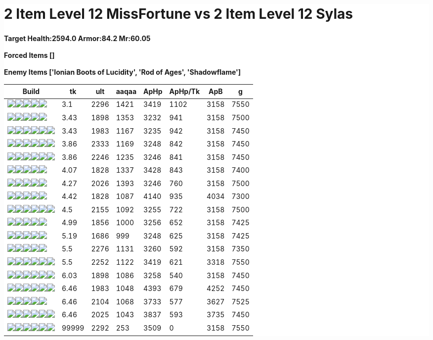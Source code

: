 

















# 2 Item Level 12 MissFortune vs 2 Item Level 12 Sylas

**Target Health:2594.0 Armor:84.2 Mr:60.05**


**Forced Items []**


**Enemy Items ['Ionian Boots of Lucidity', 'Rod of Ages', 'Shadowflame']**




Build | tk | ult | aaqaa |ApHp | ApHp/Tk | ApB | g
-|-|-|-|-|-|-|-
![](/item/3153.png)![](/item/3142.png)![](/item/1055.png)![](/item/1036.png)![](/item/1036.png)|3.1|2296|1421|3419|1102|3158|7550
![](/item/6672.png)![](/item/6671.png)![](/item/1001.png)![](/item/1055.png)![](/item/1036.png)|3.43|1898|1353|3232|941|3158|7500
![](/item/6672.png)![](/item/3095.png)![](/item/1001.png)![](/item/1055.png)![](/item/1036.png)![](/item/1036.png)|3.43|1983|1167|3235|942|3158|7450
![](/item/3095.png)![](/item/6676.png)![](/item/1001.png)![](/item/1055.png)![](/item/1036.png)![](/item/1036.png)|3.86|2333|1169|3248|842|3158|7450
![](/item/3095.png)![](/item/3033.png)![](/item/1001.png)![](/item/1055.png)![](/item/1036.png)![](/item/1036.png)|3.86|2246|1235|3246|841|3158|7450
![](/item/3153.png)![](/item/3095.png)![](/item/1001.png)![](/item/1055.png)![](/item/1036.png)|4.07|1828|1337|3428|843|3158|7400
![](/item/6671.png)![](/item/3095.png)![](/item/1001.png)![](/item/1055.png)![](/item/1036.png)|4.27|2026|1393|3246|760|3158|7500
![](/item/3095.png)![](/item/3091.png)![](/item/1001.png)![](/item/1055.png)![](/item/1036.png)|4.42|1828|1087|4140|935|4034|7300
![](/item/3095.png)![](/item/3006.png)![](/item/1055.png)![](/item/1038.png)![](/item/1038.png)![](/item/1036.png)|4.5|2155|1092|3255|722|3158|7500
![](/item/3095.png)![](/item/3046.png)![](/item/1001.png)![](/item/1055.png)![](/item/1037.png)|4.99|1856|1000|3256|652|3158|7425
![](/item/3095.png)![](/item/3085.png)![](/item/1001.png)![](/item/1055.png)![](/item/1037.png)|5.19|1686|999|3248|625|3158|7425
![](/item/3095.png)![](/item/3179.png)![](/item/1001.png)![](/item/1055.png)![](/item/1038.png)|5.5|2276|1131|3260|592|3158|7350
![](/item/3095.png)![](/item/6692.png)![](/item/1001.png)![](/item/1055.png)![](/item/1036.png)![](/item/1036.png)|5.5|2252|1122|3419|621|3318|7550
![](/item/3095.png)![](/item/3094.png)![](/item/1001.png)![](/item/1055.png)![](/item/1036.png)![](/item/1036.png)|6.03|1898|1086|3258|540|3158|7450
![](/item/3095.png)![](/item/3139.png)![](/item/1001.png)![](/item/1055.png)![](/item/1036.png)![](/item/1036.png)|6.46|1983|1048|4393|679|4252|7450
![](/item/3095.png)![](/item/3814.png)![](/item/1001.png)![](/item/1055.png)![](/item/1037.png)|6.46|2104|1068|3733|577|3627|7525
![](/item/3095.png)![](/item/3181.png)![](/item/1001.png)![](/item/1055.png)![](/item/1036.png)![](/item/1036.png)|6.46|2025|1043|3837|593|3735|7450
![](/item/3095.png)![](/item/6691.png)![](/item/1001.png)![](/item/1055.png)![](/item/1036.png)![](/item/1036.png)|99999|2292|253|3509|0|3158|7550
